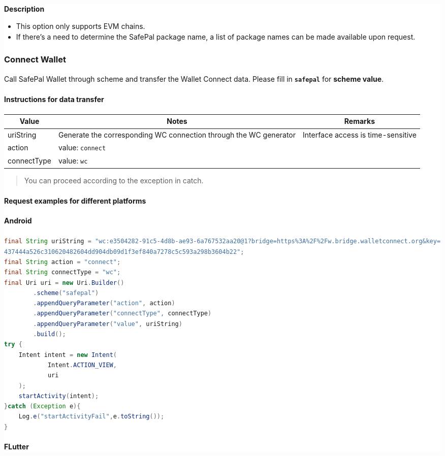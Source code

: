 ```js
```


**Description**

- This option only supports EVM chains.
- If there’s a need to determine the SafePal package name, a list of package names can be made available upon request.

### Connect Wallet

Call SafePal Wallet through scheme and transfer the Wallet Connect data. Please fill in **`safepal`** for **scheme value**.

#### Instructions for data transfer

| Value       | Notes                                                             | Remarks                            |
| ----------- | ----------------------------------------------------------------- | ---------------------------------- |
| uriString   | Generate the corresponding WC connection through the WC generator | Interface access is time-sensitive |
| action      | value: `connect`                                                  |                                    |
| connectType | value: `wc`                                                       |                                    |

> You can proceed according to the exception in catch.

#### Request examples for different platforms

#### Android

```Java
final String uriString = "wc:e3504282-91c5-4d8b-ae93-6a767532aa20@1?bridge=https%3A%2F%2Fw.bridge.walletconnect.org&key=437444a526c310620482604dd904db09d1f3ef840a7278c5c593a298b3604b22";
final String action = "connect";
final String connectType = "wc";
final Uri uri = new Uri.Builder()
        .scheme("safepal")
        .appendQueryParameter("action", action)
        .appendQueryParameter("connectType", connectType)
        .appendQueryParameter("value", uriString)
        .build();
try {
    Intent intent = new Intent(
            Intent.ACTION_VIEW,
            uri
    );
    startActivity(intent);
}catch (Exception e){
    Log.e("startActivityFail",e.toString());
}
```

#### FLutter
